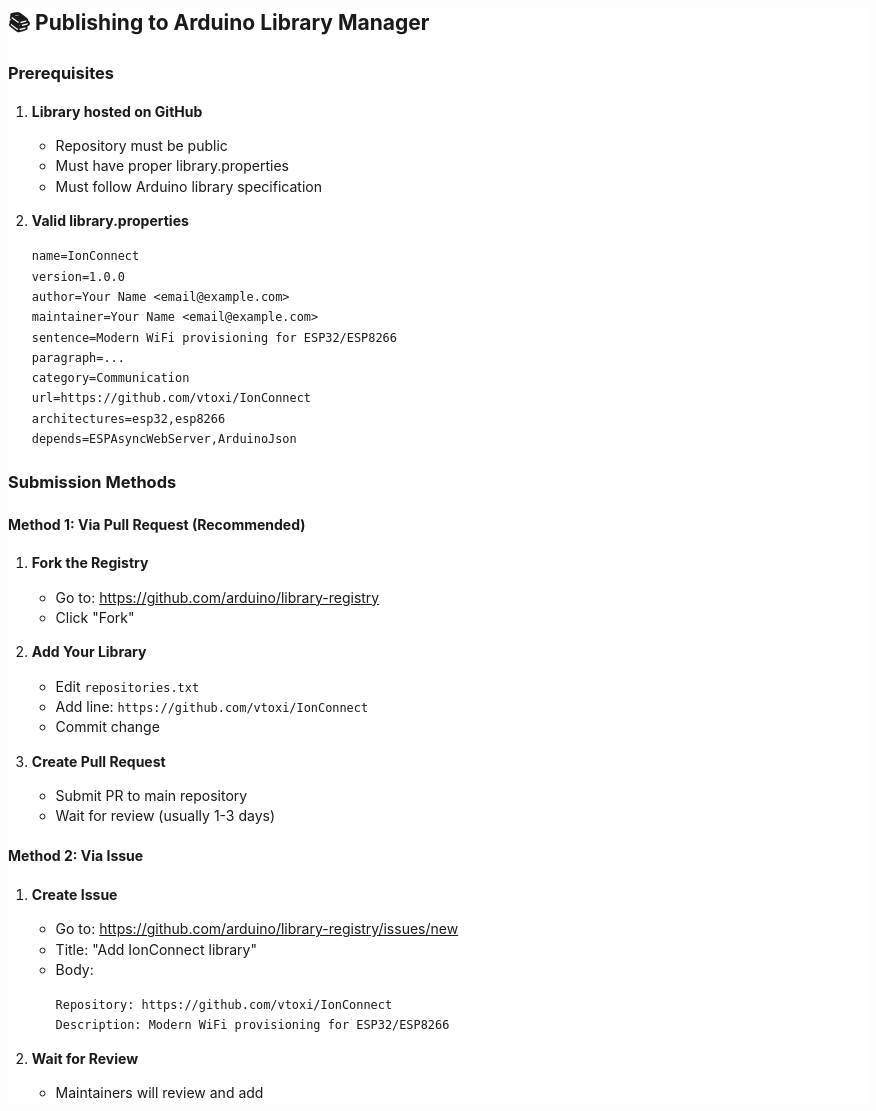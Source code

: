 ## 📚 Publishing to Arduino Library Manager

### Prerequisites

1. **Library hosted on GitHub**
   - Repository must be public
   - Must have proper library.properties
   - Must follow Arduino library specification

2. **Valid library.properties**
   ```properties
   name=IonConnect
   version=1.0.0
   author=Your Name <email@example.com>
   maintainer=Your Name <email@example.com>
   sentence=Modern WiFi provisioning for ESP32/ESP8266
   paragraph=...
   category=Communication
   url=https://github.com/vtoxi/IonConnect
   architectures=esp32,esp8266
   depends=ESPAsyncWebServer,ArduinoJson
   ```

### Submission Methods

#### Method 1: Via Pull Request (Recommended)

1. **Fork the Registry**
   - Go to: https://github.com/arduino/library-registry
   - Click "Fork"

2. **Add Your Library**
   - Edit `repositories.txt`
   - Add line: `https://github.com/vtoxi/IonConnect`
   - Commit change

3. **Create Pull Request**
   - Submit PR to main repository
   - Wait for review (usually 1-3 days)

#### Method 2: Via Issue

1. **Create Issue**
   - Go to: https://github.com/arduino/library-registry/issues/new
   - Title: "Add IonConnect library"
   - Body:
     ```
     Repository: https://github.com/vtoxi/IonConnect
     Description: Modern WiFi provisioning for ESP32/ESP8266
     ```

2. **Wait for Review**
   - Maintainers will review and add
